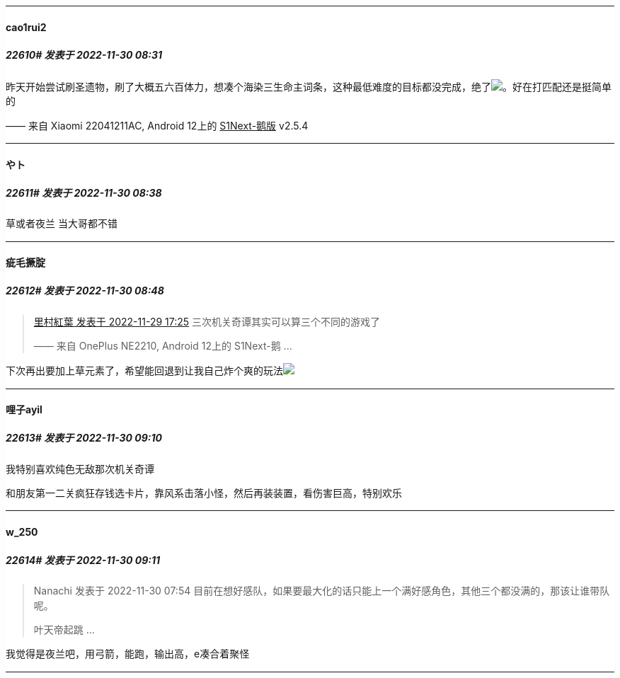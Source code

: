 *****

####  cao1rui2  
##### 22610#       发表于 2022-11-30 08:31

昨天开始尝试刷圣遗物，刷了大概五六百体力，想凑个海染三生命主词条，这种最低难度的目标都没完成，绝了<img src="https://static.saraba1st.com/image/smiley/face2017/067.png" referrerpolicy="no-referrer">。好在打匹配还是挺简单的

—— 来自 Xiaomi 22041211AC, Android 12上的 [S1Next-鹅版](https://github.com/ykrank/S1-Next/releases) v2.5.4

*****

####  やト  
##### 22611#       发表于 2022-11-30 08:38

草或者夜兰 当大哥都不错



*****

####  疵毛撅腚  
##### 22612#       发表于 2022-11-30 08:48

<blockquote><a href="httphttps://bbs.saraba1st.com/2b/forum.php?mod=redirect&amp;goto=findpost&amp;pid=58679456&amp;ptid=2089020" target="_blank">里村紅葉 发表于 2022-11-29 17:25</a>
三次机关奇谭其实可以算三个不同的游戏了

—— 来自 OnePlus NE2210, Android 12上的 S1Next-鹅 ...</blockquote>
下次再出要加上草元素了，希望能回退到让我自己炸个爽的玩法<img src="https://static.saraba1st.com/image/smiley/face2017/068.png" referrerpolicy="no-referrer">



*****

####  哩子ayil  
##### 22613#       发表于 2022-11-30 09:10

我特别喜欢纯色无敌那次机关奇谭

和朋友第一二关疯狂存钱选卡片，靠风系击落小怪，然后再装装置，看伤害巨高，特别欢乐

*****

####  w_250  
##### 22614#       发表于 2022-11-30 09:11

<blockquote>Nanachi 发表于 2022-11-30 07:54
目前在想好感队，如果要最大化的话只能上一个满好感角色，其他三个都没满的，那该让谁带队呢。

叶天帝起跳 ...</blockquote>
我觉得是夜兰吧，用弓箭，能跑，输出高，e凑合着聚怪



*****
